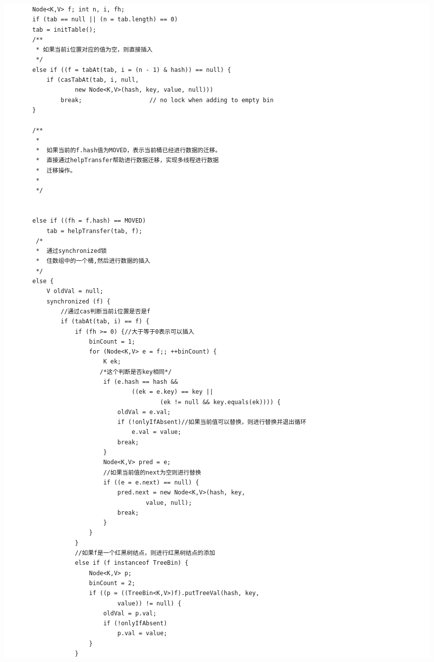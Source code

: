             Node<K,V> f; int n, i, fh;
            if (tab == null || (n = tab.length) == 0)
            tab = initTable();
            /**
             * 如果当前i位置对应的值为空，则直接插入
             */
            else if ((f = tabAt(tab, i = (n - 1) & hash)) == null) {
                if (casTabAt(tab, i, null,
                        new Node<K,V>(hash, key, value, null)))
                    break;                   // no lock when adding to empty bin
            }

            /**
             *
             *  如果当前的f.hash值为MOVED，表示当前桶已经进行数据的迁移。
             *  直接通过helpTransfer帮助进行数据迁移，实现多线程进行数据
             *  迁移操作。
             *
             */


            else if ((fh = f.hash) == MOVED)
                tab = helpTransfer(tab, f);
             /*
             *  通过synchronized锁
             *  住数组中的一个桶,然后进行数据的插入
             */
            else {
                V oldVal = null;
                synchronized (f) {
                    //通过cas判断当前i位置是否是f
                    if (tabAt(tab, i) == f) {
                        if (fh >= 0) {//大于等于0表示可以插入
                            binCount = 1;
                            for (Node<K,V> e = f;; ++binCount) {
                                K ek;
                               /*这个判断是否key相同*/
                                if (e.hash == hash &&
                                        ((ek = e.key) == key ||
                                                (ek != null && key.equals(ek)))) {
                                    oldVal = e.val;
                                    if (!onlyIfAbsent)//如果当前值可以替换，则进行替换并退出循环
                                        e.val = value;
                                    break;
                                }
                                Node<K,V> pred = e;
                                //如果当前值的next为空则进行替换
                                if ((e = e.next) == null) {
                                    pred.next = new Node<K,V>(hash, key,
                                            value, null);
                                    break;
                                }
                            }
                        }
                        //如果f是一个红黑树结点，则进行红黑树结点的添加
                        else if (f instanceof TreeBin) {
                            Node<K,V> p;
                            binCount = 2;
                            if ((p = ((TreeBin<K,V>)f).putTreeVal(hash, key,
                                    value)) != null) {
                                oldVal = p.val;
                                if (!onlyIfAbsent)
                                    p.val = value;
                            }
                        }